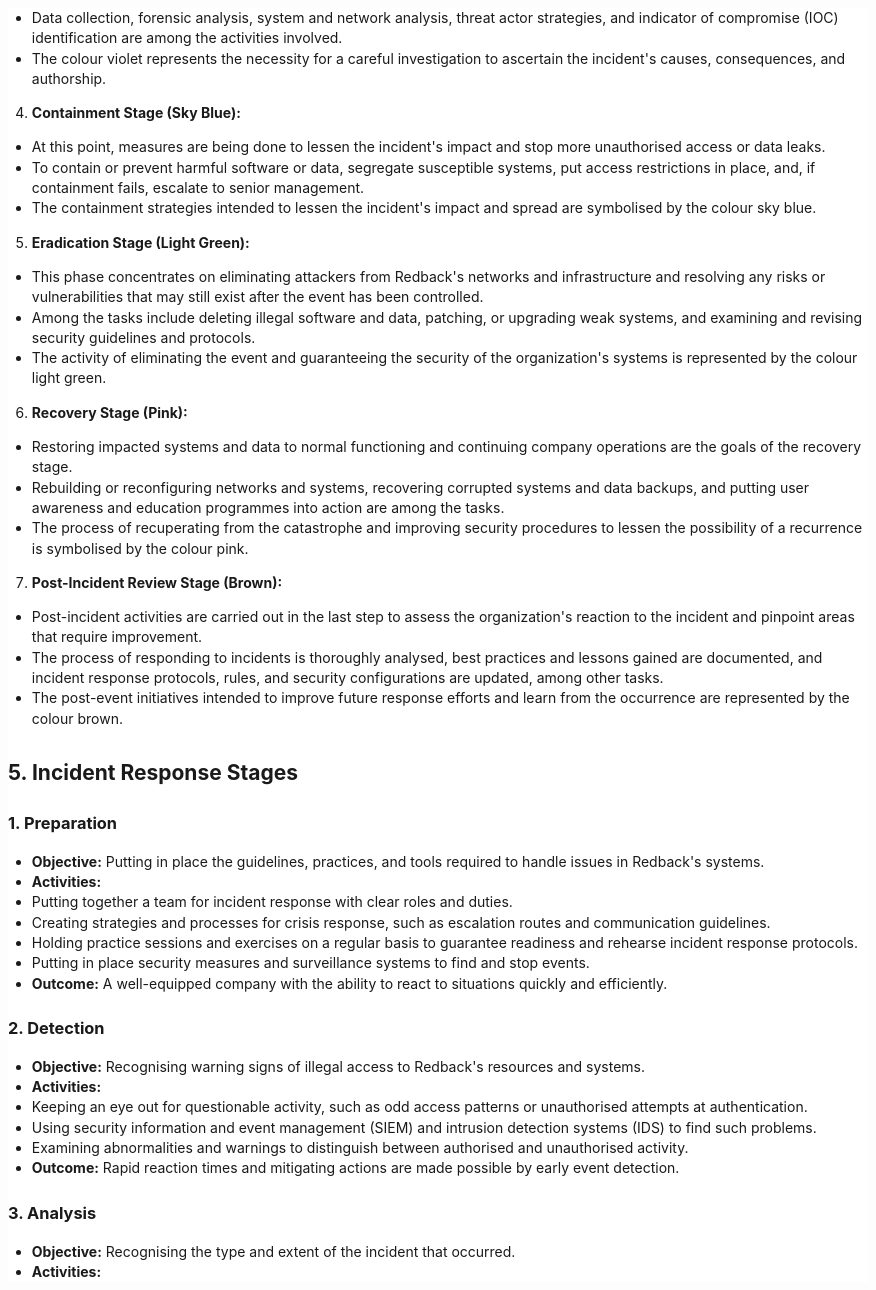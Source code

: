- Data collection, forensic analysis, system and network analysis, threat actor strategies, and indicator of compromise (IOC) identification are among the activities involved. 
- The colour violet represents the necessity for a careful investigation to ascertain the incident's causes, consequences, and authorship. 
4. **Containment Stage (Sky Blue):** 
- At this point, measures are being done to lessen the incident's impact and stop more unauthorised access or data leaks. 
- To contain or prevent harmful software or data, segregate susceptible systems, put access restrictions in place, and, if containment fails, escalate to senior management. 
- The containment strategies intended to lessen the incident's impact and spread are symbolised by the colour sky blue. 
5. **Eradication Stage (Light Green):** 
- This phase concentrates on eliminating attackers from Redback's networks and infrastructure and resolving any risks or vulnerabilities that may still exist after the event has been controlled. 
- Among the tasks include deleting illegal software and data, patching, or upgrading weak systems, and examining and revising security guidelines and protocols. 
- The activity of eliminating the event and guaranteeing the security of the organization's systems is represented by the colour light green. 
6. **Recovery Stage (Pink):**
- Restoring impacted systems and data to normal functioning and continuing company operations are the goals of the recovery stage. 
- Rebuilding or reconfiguring networks and systems, recovering corrupted systems and data backups, and putting user awareness and education programmes into action are among the tasks. 
- The process of recuperating from the catastrophe and improving security procedures to lessen the possibility of a recurrence is symbolised by the colour pink. 
7. **Post-Incident Review Stage (Brown):** 
- Post-incident activities are carried out in the last step to assess the organization's reaction to the incident and pinpoint areas that require improvement. 
- The process of responding to incidents is thoroughly analysed, best practices and lessons gained are documented, and incident response protocols, rules, and security configurations are updated, among other tasks. 
- The post-event initiatives intended to improve future response efforts and learn from the occurrence are represented by the colour brown. 

## 5. Incident Response Stages    
### 1. Preparation
- **Objective:** Putting in place the guidelines, practices, and tools required to handle issues in Redback's systems. 
- **Activities:**  
- Putting together a team for incident response with clear roles and duties.  
- Creating strategies and processes for crisis response, such as escalation routes and communication guidelines.  
- Holding practice sessions and exercises on a regular basis to guarantee readiness and rehearse incident response protocols.  
- Putting in place security measures and surveillance systems to find and stop events. 
- **Outcome:** A well-equipped company with the ability to react to situations quickly and efficiently. 
### 2. Detection  
- **Objective:** Recognising warning signs of illegal access to Redback's resources and systems. 
- **Activities:**  
- Keeping an eye out for questionable activity, such as odd access patterns or unauthorised attempts at authentication. 
- Using security information and event management (SIEM) and intrusion detection systems (IDS) to find such problems.
- Examining abnormalities and warnings to distinguish between authorised and unauthorised activity.
- **Outcome:** Rapid reaction times and mitigating actions are made possible by early event detection. 
### 3. Analysis 
- **Objective:** Recognising the type and extent of the incident that occurred. 
- **Activities:**  